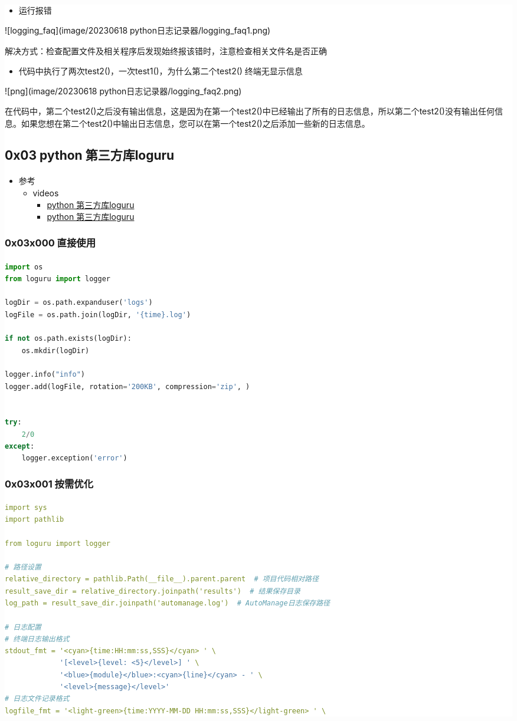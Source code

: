 - 运行报错

![logging_faq](image/20230618 python日志记录器/logging_faq1.png)

解决方式：检查配置文件及相关程序后发现始终报该错时，注意检查相关文件名是否正确

- 代码中执行了两次test2()，一次test1()，为什么第二个test2() 终端无显示信息

![png](image/20230618 python日志记录器/logging_faq2.png)

在代码中，第二个test2()之后没有输出信息，这是因为在第一个test2()中已经输出了所有的日志信息，所以第二个test2()没有输出任何信息。如果您想在第二个test2()中输出日志信息，您可以在第一个test2()之后添加一些新的日志信息。

## 0x03 python 第三方库loguru

- 参考
  - videos
    - [python 第三方库loguru](https://www.bilibili.com/video/BV17a411w7Tw/?spm_id_from=333.337.search-card.all.click&vd_source=7f220845f0d7bc792a045e75a5ac8b8d)
    - [python 第三方库loguru](https://www.bilibili.com/video/BV1BQ4y1D7mp/?spm_id_from=333.337.search-card.all.click&vd_source=7f220845f0d7bc792a045e75a5ac8b8d)

### 0x03x000 直接使用

```python
import os
from loguru import logger

logDir = os.path.expanduser('logs')
logFile = os.path.join(logDir, '{time}.log')

if not os.path.exists(logDir):
    os.mkdir(logDir)

logger.info("info")
logger.add(logFile, rotation='200KB', compression='zip', )


try:
    2/0
except:
    logger.exception('error')
```

### 0x03x001 按需优化

```yaml
import sys
import pathlib

from loguru import logger

# 路径设置
relative_directory = pathlib.Path(__file__).parent.parent  # 项目代码相对路径
result_save_dir = relative_directory.joinpath('results')  # 结果保存目录
log_path = result_save_dir.joinpath('automanage.log')  # AutoManage日志保存路径

# 日志配置
# 终端日志输出格式
stdout_fmt = '<cyan>{time:HH:mm:ss,SSS}</cyan> ' \
             '[<level>{level: <5}</level>] ' \
             '<blue>{module}</blue>:<cyan>{line}</cyan> - ' \
             '<level>{message}</level>'
# 日志文件记录格式
logfile_fmt = '<light-green>{time:YYYY-MM-DD HH:mm:ss,SSS}</light-green> ' \
```